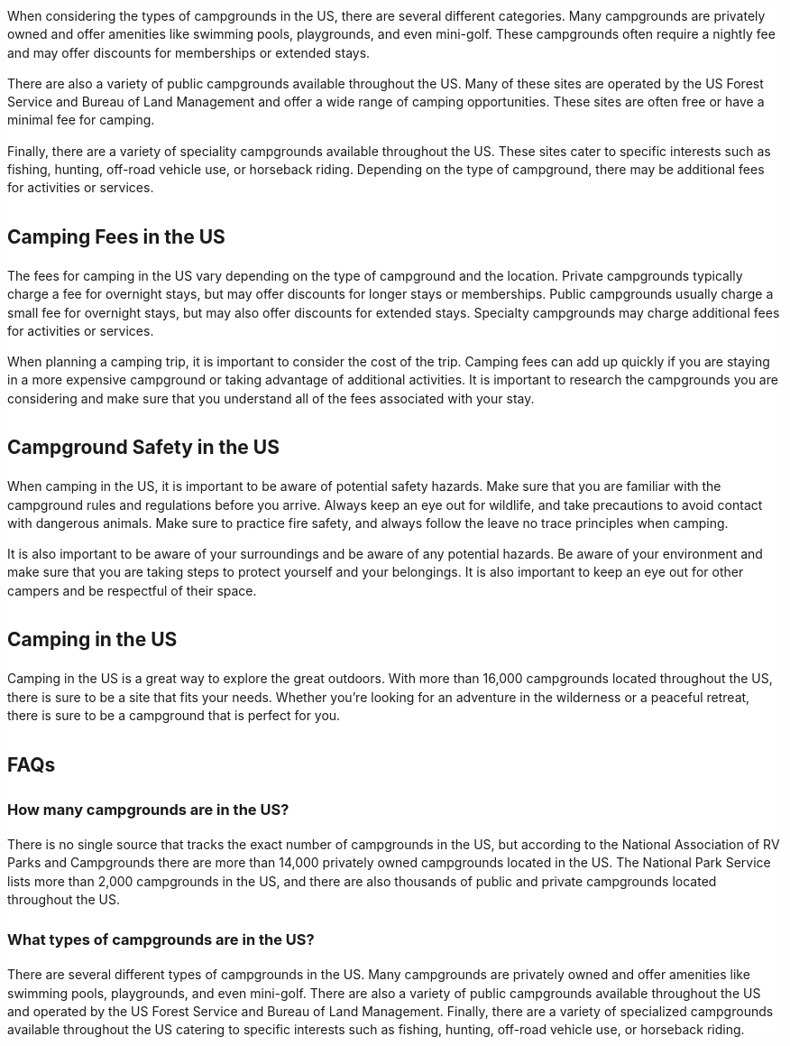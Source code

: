 <p>When considering the types of campgrounds in the US, there are several different categories. Many campgrounds are privately owned and offer amenities like swimming pools, playgrounds, and even mini-golf. These campgrounds often require a nightly fee and may offer discounts for memberships or extended stays. </p>

<p>There are also a variety of public campgrounds available throughout the US. Many of these sites are operated by the US Forest Service and Bureau of Land Management and offer a wide range of camping opportunities. These sites are often free or have a minimal fee for camping. </p>

<p>Finally, there are a variety of speciality campgrounds available throughout the US. These sites cater to specific interests such as fishing, hunting, off-road vehicle use, or horseback riding. Depending on the type of campground, there may be additional fees for activities or services.</p>

<h2>Camping Fees in the US</h2>

<p>The fees for camping in the US vary depending on the type of campground and the location. Private campgrounds typically charge a fee for overnight stays, but may offer discounts for longer stays or memberships. Public campgrounds usually charge a small fee for overnight stays, but may also offer discounts for extended stays. Specialty campgrounds may charge additional fees for activities or services.</p>

<p>When planning a camping trip, it is important to consider the cost of the trip. Camping fees can add up quickly if you are staying in a more expensive campground or taking advantage of additional activities. It is important to research the campgrounds you are considering and make sure that you understand all of the fees associated with your stay.</p>

<h2>Campground Safety in the US</h2>

<p>When camping in the US, it is important to be aware of potential safety hazards. Make sure that you are familiar with the campground rules and regulations before you arrive. Always keep an eye out for wildlife, and take precautions to avoid contact with dangerous animals. Make sure to practice fire safety, and always follow the leave no trace principles when camping.</p>

<p>It is also important to be aware of your surroundings and be aware of any potential hazards. Be aware of your environment and make sure that you are taking steps to protect yourself and your belongings. It is also important to keep an eye out for other campers and be respectful of their space.</p>

<h2>Camping in the US</h2>

<p>Camping in the US is a great way to explore the great outdoors. With more than 16,000 campgrounds located throughout the US, there is sure to be a site that fits your needs. Whether you’re looking for an adventure in the wilderness or a peaceful retreat, there is sure to be a campground that is perfect for you.</p>

<h2>FAQs</h2>

<h3>How many campgrounds are in the US?</h3>

<p>There is no single source that tracks the exact number of campgrounds in the US, but according to the National Association of RV Parks and Campgrounds there are more than 14,000 privately owned campgrounds located in the US. The National Park Service lists more than 2,000 campgrounds in the US, and there are also thousands of public and private campgrounds located throughout the US.</p>

<h3>What types of campgrounds are in the US?</h3>

<p>There are several different types of campgrounds in the US. Many campgrounds are privately owned and offer amenities like swimming pools, playgrounds, and even mini-golf. There are also a variety of public campgrounds available throughout the US and operated by the US Forest Service and Bureau of Land Management. Finally, there are a variety of specialized campgrounds available throughout the US catering to specific interests such as fishing, hunting, off-road vehicle use, or horseback riding.</p> 

